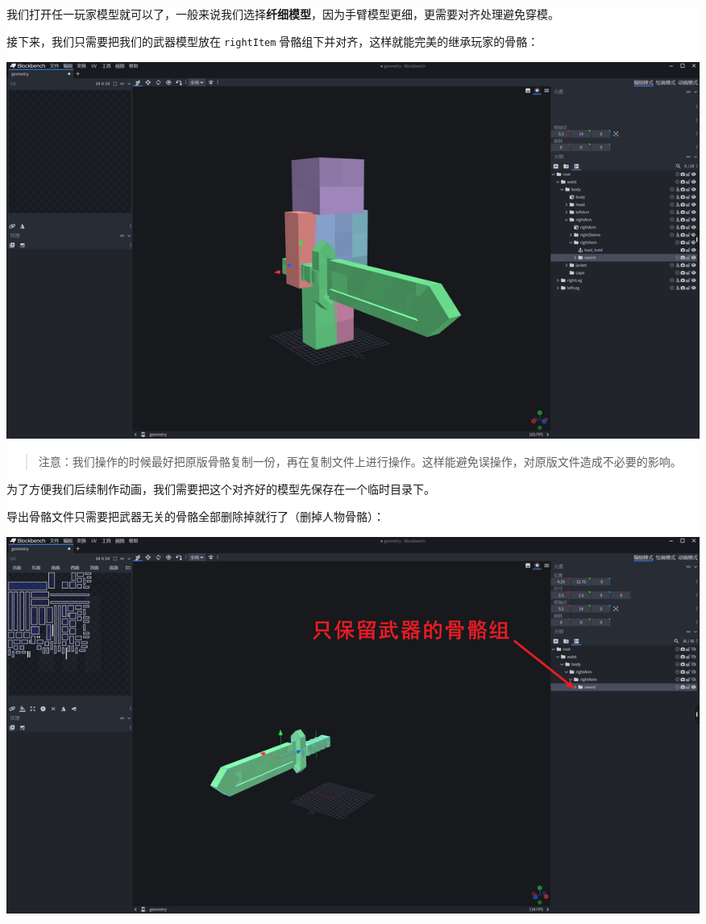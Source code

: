 我们打开任一玩家模型就可以了，一般来说我们选择**纤细模型**，因为手臂模型更细，更需要对齐处理避免穿模。

接下来，我们只需要把我们的武器模型放在 `rightItem` 骨骼组下并对齐，这样就能完美的继承玩家的骨骼：

![](./assets/image-20231124001254351.png)

> 注意：我们操作的时候最好把原版骨骼复制一份，再在复制文件上进行操作。这样能避免误操作，对原版文件造成不必要的影响。

为了方便我们后续制作动画，我们需要把这个对齐好的模型先保存在一个临时目录下。

导出骨骼文件只需要把武器无关的骨骼全部删除掉就行了（删掉人物骨骼）：

![](./assets/image-20231124102419837.png)
